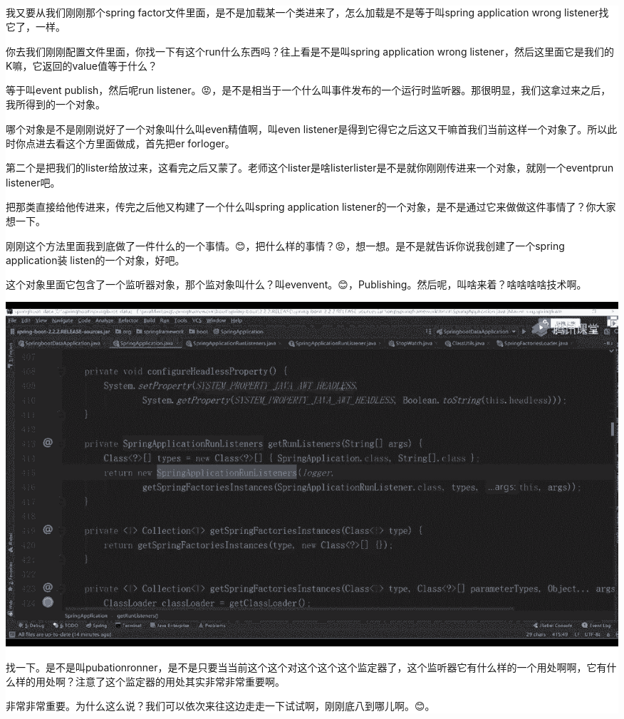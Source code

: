 我又要从我们刚刚那个spring factor文件里面，是不是加载某一个类进来了，怎么加载是不是等于叫spring application wrong listener找它了，一样。

你去我们刚刚配置文件里面，你找一下有这个run什么东西吗？往上看是不是叫spring application wrong listener，然后这里面它是我们的K嘛，它返回的value值等于什么？

等于叫event publish，然后呢run listener。😡，是不是相当于一个什么叫事件发布的一个运行时监听器。那很明显，我们这拿过来之后，我所得到的一个对象。

哪个对象是不是刚刚说好了一个对象叫什么叫even精值啊，叫even listener是得到它得它之后这又干嘛首我们当前这样一个对象了。所以此时你点进去看这个方里面做成，首先把er forloger。

第二个是把我们的lister给放过来，这看完之后又蒙了。老师这个lister是啥listerlister是不是就你刚刚传进来一个对象，就刚一个eventprun listener吧。

把那类直接给他传进来，传完之后他又构建了一个什么叫spring application listener的一个对象，是不是通过它来做做这件事情了？你大家想一下。

刚刚这个方法里面我到底做了一件什么的一个事情。😊，把什么样的事情？😡，想一想。是不是就告诉你说我创建了一个spring application装 listen的一个对象，好吧。

这个对象里面它包含了一个监听器对象，那个监对象叫什么？叫evenvent。😊，Publishing。然后呢，叫啥来着？啥啥啥啥技术啊。



![](img/090a0ea702f5642e9484c79b41ad8454_41.png)

找一下。是不是叫pubationronner，是不是只要当当前这个这个对这个这个这个监定器了，这个监听器它有什么样的一个用处啊啊，它有什么样的用处啊？注意了这个监定器的用处其实非常非常重要啊。

非常非常重要。为什么这么说？我们可以依次来往这边走走一下试试啊，刚刚底八到哪儿啊。😊。
